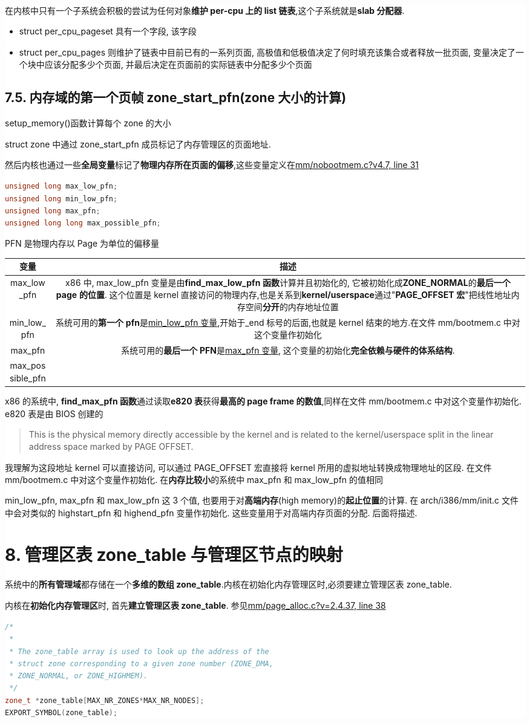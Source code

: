 在内核中只有一个子系统会积极的尝试为任何对象**维护 per\-cpu 上的 list 链表**,这个子系统就是**slab 分配器**.

- struct per\_cpu\_pageset 具有一个字段, 该字段

- struct per\_cpu\_pages 则维护了链表中目前已有的一系列页面, 高极值和低极值决定了何时填充该集合或者释放一批页面, 变量决定了一个块中应该分配多少个页面, 并最后决定在页面前的实际链表中分配多少个页面

## 7.5. 内存域的第一个页帧 zone_start_pfn(zone 大小的计算)

setup\_memory()函数计算每个 zone 的大小

struct zone 中通过 zone\_start\_pfn 成员标记了内存管理区的页面地址.

然后内核也通过一些**全局变量**标记了**物理内存所在页面的偏移**,这些变量定义在[mm/nobootmem.c?v4.7, line 31](http://lxr.free-electrons.com/source/mm/nobootmem.c?v4.7#L31)

```cpp
unsigned long max_low_pfn;
unsigned long min_low_pfn;
unsigned long max_pfn;
unsigned long long max_possible_pfn;
```

PFN 是物理内存以 Page 为单位的偏移量

| 变量 | 描述 |
|:----:|:---:|
| max\_low\_pfn 		|  x86 中, max\_low\_pfn 变量是由**find\_max\_low\_pfn 函数**计算并且初始化的, 它被初始化成**ZONE\_NORMAL**的**最后一个 page 的位置**. 这个位置是 kernel 直接访问的物理内存,也是关系到**kernel/userspace**通过"**PAGE_OFFSET 宏**"把线性地址内存空间**分开**的内存地址位置 |
| min\_low\_pfn 		| 系统可用的**第一个 pfn**是[min_low_pfn 变量](http://lxr.free-electrons.com/source/include/linux/bootmem.h?v4.7#L16),开始于\_end 标号的后面,也就是 kernel 结束的地方.在文件 mm/bootmem.c 中对这个变量作初始化 |
| max\_pfn 			| 系统可用的**最后一个 PFN**是[max_pfn 变量](http://lxr.free-electrons.com/source/include/linux/bootmem.h?v4.7#L21), 这个变量的初始化**完全依赖与硬件的体系结构**. |
| max\_possible\_pfn 	|

x86 的系统中, **find\_max\_pfn 函数**通过读取**e820 表**获得**最高的 page frame 的数值**,同样在文件 mm/bootmem.c 中对这个变量作初始化. e820 表是由 BIOS 创建的

>This is the physical memory directly accessible by the kernel and is related to the kernel/userspace split in the linear address space marked by PAGE OFFSET.

我理解为这段地址 kernel 可以直接访问, 可以通过 PAGE\_OFFSET 宏直接将 kernel 所用的虚拟地址转换成物理地址的区段. 在文件 mm/bootmem.c 中对这个变量作初始化. 在**内存比较小**的系统中 max\_pfn 和 max\_low\_pfn 的值相同

min\_low\_pfn,  max\_pfn 和 max\_low\_pfn 这 3 个值, 也要用于对**高端内存**(high memory)的**起止位置**的计算. 在 arch/i386/mm/init.c 文件中会对类似的 highstart\_pfn 和 highend\_pfn 变量作初始化. 这些变量用于对高端内存页面的分配. 后面将描述.

# 8. 管理区表 zone_table 与管理区节点的映射

系统中的**所有管理域**都存储在一个**多维的数组 zone\_table**.内核在初始化内存管理区时,必须要建立管理区表 zone\_table.

内核在**初始化内存管理区**时, 首先**建立管理区表 zone\_table**. 参见[mm/page_alloc.c?v=2.4.37, line 38](http://lxr.free-electrons.com/source/mm/page_alloc.c?v=2.4.37#L38)

```cpp
/*
 *
 * The zone_table array is used to look up the address of the
 * struct zone corresponding to a given zone number (ZONE_DMA,
 * ZONE_NORMAL, or ZONE_HIGHMEM).
 */
zone_t *zone_table[MAX_NR_ZONES*MAX_NR_NODES];
EXPORT_SYMBOL(zone_table);
```
